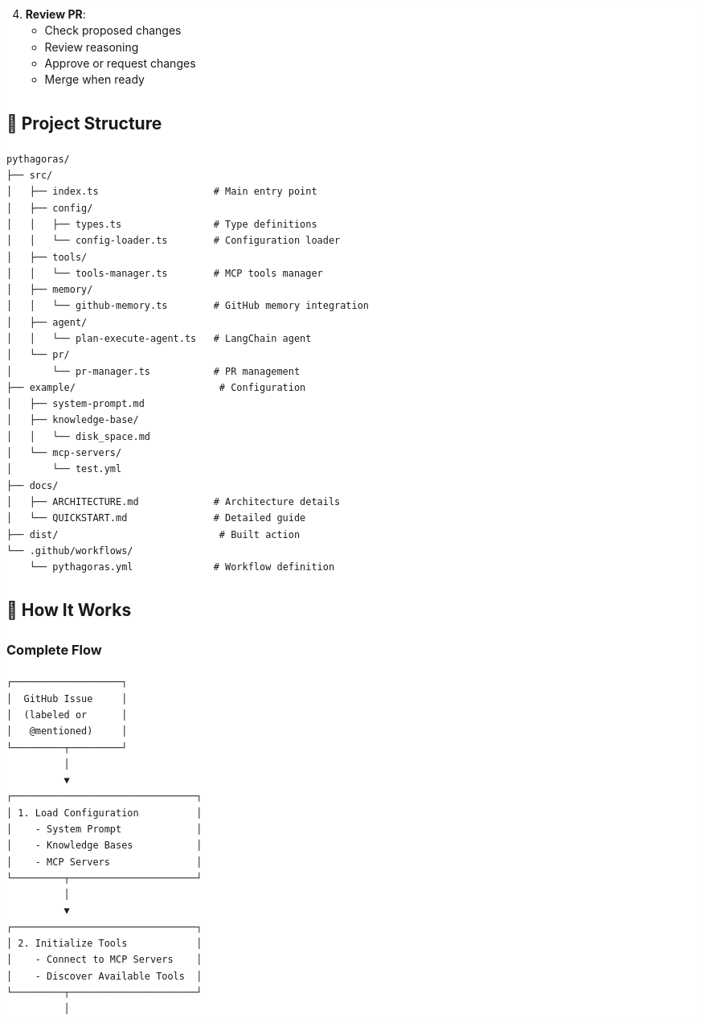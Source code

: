 4. **Review PR**:
   - Check proposed changes
   - Review reasoning
   - Approve or request changes
   - Merge when ready

## 📁 Project Structure

```
pythagoras/
├── src/
│   ├── index.ts                    # Main entry point
│   ├── config/
│   │   ├── types.ts                # Type definitions
│   │   └── config-loader.ts        # Configuration loader
│   ├── tools/
│   │   └── tools-manager.ts        # MCP tools manager
│   ├── memory/
│   │   └── github-memory.ts        # GitHub memory integration
│   ├── agent/
│   │   └── plan-execute-agent.ts   # LangChain agent
│   └── pr/
│       └── pr-manager.ts           # PR management
├── example/                         # Configuration
│   ├── system-prompt.md
│   ├── knowledge-base/
│   │   └── disk_space.md
│   └── mcp-servers/
│       └── test.yml
├── docs/
│   ├── ARCHITECTURE.md             # Architecture details
│   └── QUICKSTART.md               # Detailed guide
├── dist/                            # Built action
└── .github/workflows/
    └── pythagoras.yml              # Workflow definition
```

## 🔧 How It Works

### Complete Flow

```
┌───────────────────┐
│  GitHub Issue     │
│  (labeled or      │
│   @mentioned)     │
└─────────┬─────────┘
          │
          ▼
┌────────────────────────────────┐
│ 1. Load Configuration          │
│    - System Prompt             │
│    - Knowledge Bases           │
│    - MCP Servers               │
└─────────┬──────────────────────┘
          │
          ▼
┌────────────────────────────────┐
│ 2. Initialize Tools            │
│    - Connect to MCP Servers    │
│    - Discover Available Tools  │
└─────────┬──────────────────────┘
          │
```